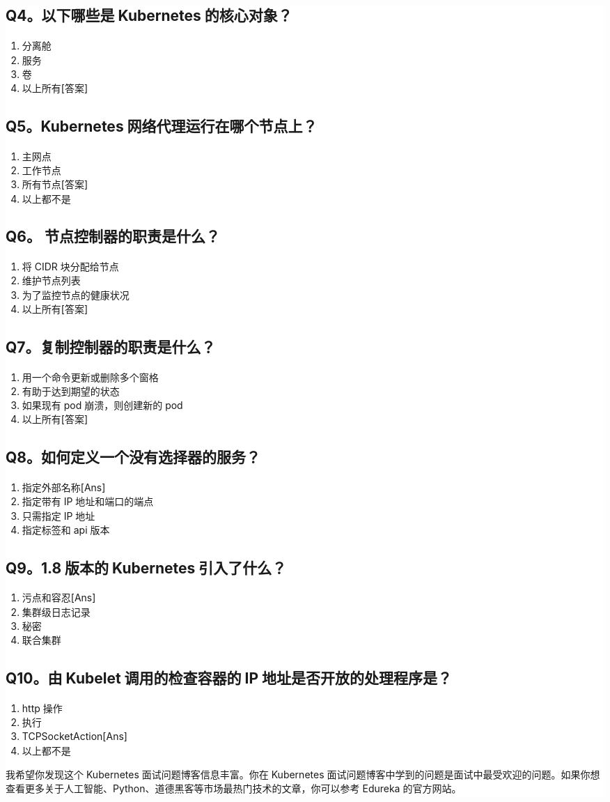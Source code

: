 ## **Q4。以下哪些是 Kubernetes 的核心对象？**

1.  分离舱
2.  服务
3.  卷
4.  以上所有[答案]

## **Q5。Kubernetes 网络代理运行在哪个节点上？**

1.  主网点
2.  工作节点
3.  所有节点[答案]
4.  以上都不是

## **Q6。** **节点控制器的职责是什么？**

1.  将 CIDR 块分配给节点
2.  维护节点列表
3.  为了监控节点的健康状况
4.  以上所有[答案]

## **Q7。复制控制器的职责是什么？**

1.  用一个命令更新或删除多个窗格
2.  有助于达到期望的状态
3.  如果现有 pod 崩溃，则创建新的 pod
4.  以上所有[答案]

## **Q8。如何定义一个没有选择器的服务？**

1.  指定外部名称[Ans]
2.  指定带有 IP 地址和端口的端点
3.  只需指定 IP 地址
4.  指定标签和 api 版本

## **Q9。1.8 版本的 Kubernetes 引入了什么？**

1.  污点和容忍[Ans]
2.  集群级日志记录
3.  秘密
4.  联合集群

## **Q10。由** **Kubelet 调用的检查容器的 IP 地址是否开放的处理程序是？**

1.  http 操作
2.  执行
3.  TCPSocketAction[Ans]
4.  以上都不是

我希望你发现这个 Kubernetes 面试问题博客信息丰富。你在 Kubernetes 面试问题博客中学到的问题是面试中最受欢迎的问题。如果你想查看更多关于人工智能、Python、道德黑客等市场最热门技术的文章，你可以参考 Edureka 的官方网站。
